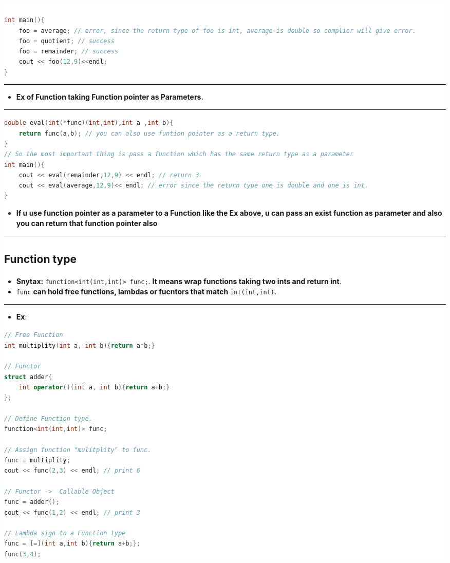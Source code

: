 ```cpp

int main(){
    foo = average; // error, since the return type of foo is int, average is double so complier will give error.
    foo = quotient; // success
    foo = remainder; // success
    cout << foo(12,9)<<endl;
}
```
---
- **Ex of Function taking Function pointer as Parameters.**
---
```cpp
double eval(int(*func)(int,int),int a ,int b){
    return func(a,b); // you can also use funtion pointer as a return type.
}
// So the most important thing is pass a function which has the same return type as a parameter
int main(){
    cout << eval(remainder,12,9) << endl; // return 3
    cout << eval(average,12,9)<< endl; // error since the return type one is double and one is int.
}
```
- **If u use function pointer as a parameter to a Function like the Ex above, u can pass an exist function as parameter and also you can return that function pointer also**
---

## **Function type**

- **Snytax:** `function<int(int,int)> func;`. **It means wrap functions taking two ints and return int**.
- `func` **can hold free functions, lambdas or fucntors that match** `int(int,int)`.
---
- **Ex**:
```cpp
// Free Function
int multiplity(int a, int b){return a*b;}

// Functor
struct adder{
    int operator()(int a, int b){return a+b;}
};

// Define Function type.
function<int(int,int)> func;

// Assign function "mulitplity" to func.
func = multiplity;
cout << func(2,3) << endl; // print 6

// Functor ->  Callable Object
func = adder();
cout << func(1,2) << endl; // print 3

// Lambda sign to a Function type
func = [=](int a,int b){return a+b;};
func(3,4);
```